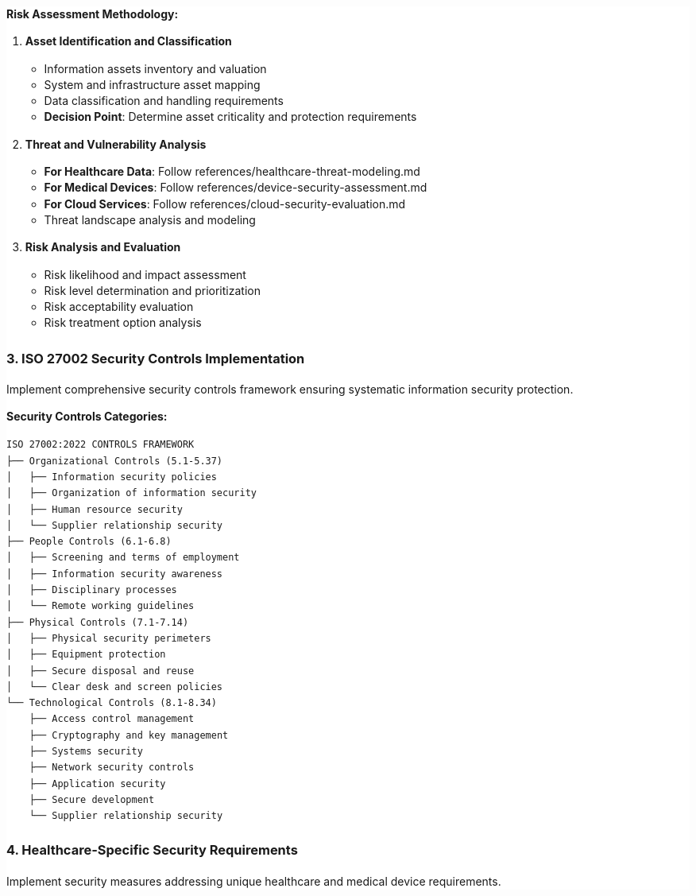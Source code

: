 **Risk Assessment Methodology:**
1. **Asset Identification and Classification**
   - Information assets inventory and valuation
   - System and infrastructure asset mapping
   - Data classification and handling requirements
   - **Decision Point**: Determine asset criticality and protection requirements

2. **Threat and Vulnerability Analysis**
   - **For Healthcare Data**: Follow references/healthcare-threat-modeling.md
   - **For Medical Devices**: Follow references/device-security-assessment.md
   - **For Cloud Services**: Follow references/cloud-security-evaluation.md
   - Threat landscape analysis and modeling

3. **Risk Analysis and Evaluation**
   - Risk likelihood and impact assessment
   - Risk level determination and prioritization
   - Risk acceptability evaluation
   - Risk treatment option analysis

### 3. ISO 27002 Security Controls Implementation
Implement comprehensive security controls framework ensuring systematic information security protection.

**Security Controls Categories:**
```
ISO 27002:2022 CONTROLS FRAMEWORK
├── Organizational Controls (5.1-5.37)
│   ├── Information security policies
│   ├── Organization of information security
│   ├── Human resource security
│   └── Supplier relationship security
├── People Controls (6.1-6.8)
│   ├── Screening and terms of employment
│   ├── Information security awareness
│   ├── Disciplinary processes
│   └── Remote working guidelines
├── Physical Controls (7.1-7.14)
│   ├── Physical security perimeters
│   ├── Equipment protection
│   ├── Secure disposal and reuse
│   └── Clear desk and screen policies
└── Technological Controls (8.1-8.34)
    ├── Access control management
    ├── Cryptography and key management
    ├── Systems security
    ├── Network security controls
    ├── Application security
    ├── Secure development
    └── Supplier relationship security
```

### 4. Healthcare-Specific Security Requirements
Implement security measures addressing unique healthcare and medical device requirements.
